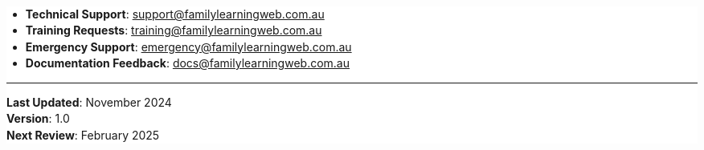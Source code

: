 - **Technical Support**: support@familylearningweb.com.au
- **Training Requests**: training@familylearningweb.com.au
- **Emergency Support**: emergency@familylearningweb.com.au
- **Documentation Feedback**: docs@familylearningweb.com.au

---

**Last Updated**: November 2024  
**Version**: 1.0  
**Next Review**: February 2025
